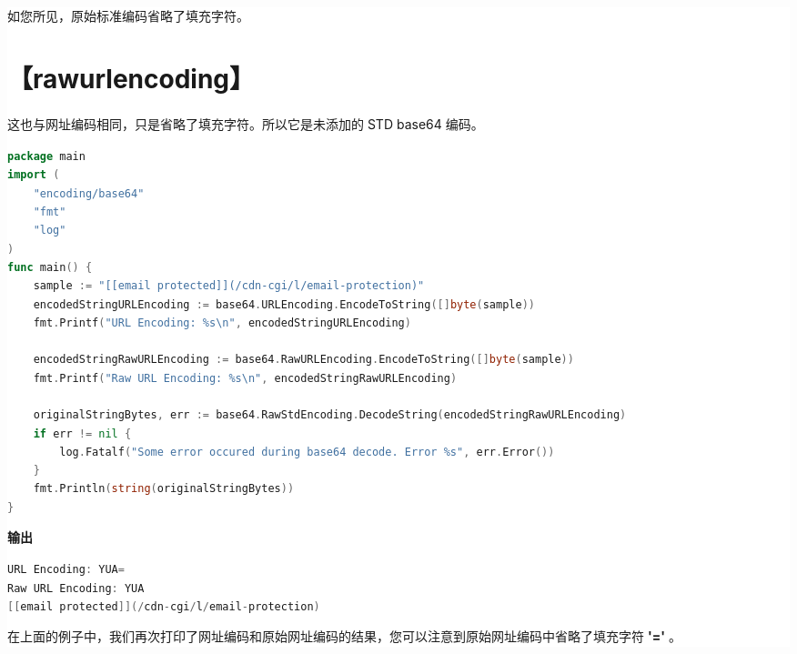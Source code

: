 如您所见，原始标准编码省略了填充字符。

# **【rawurlencoding】**

这也与网址编码相同，只是省略了填充字符。所以它是未添加的 STD base64 编码。

```go
package main
import (
    "encoding/base64"
    "fmt"
    "log"
)
func main() {
    sample := "[[email protected]](/cdn-cgi/l/email-protection)"
    encodedStringURLEncoding := base64.URLEncoding.EncodeToString([]byte(sample))
    fmt.Printf("URL Encoding: %s\n", encodedStringURLEncoding)

    encodedStringRawURLEncoding := base64.RawURLEncoding.EncodeToString([]byte(sample))
    fmt.Printf("Raw URL Encoding: %s\n", encodedStringRawURLEncoding)

    originalStringBytes, err := base64.RawStdEncoding.DecodeString(encodedStringRawURLEncoding)
    if err != nil {
        log.Fatalf("Some error occured during base64 decode. Error %s", err.Error())
    }
    fmt.Println(string(originalStringBytes))
}
```

**输出**

```go
URL Encoding: YUA=
Raw URL Encoding: YUA
[[email protected]](/cdn-cgi/l/email-protection)
```

在上面的例子中，我们再次打印了网址编码和原始网址编码的结果，您可以注意到原始网址编码中省略了填充字符 **'='** 。